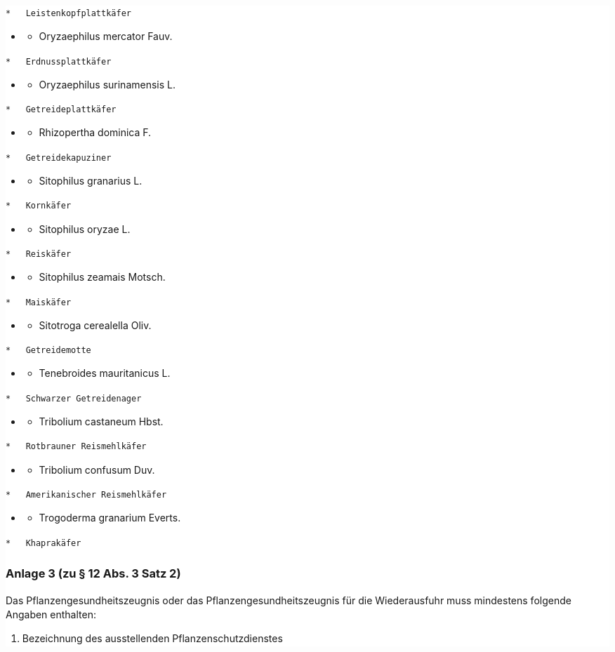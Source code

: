     *   Leistenkopfplattkäfer


*    *   Oryzaephilus mercator Fauv.

    *   Erdnussplattkäfer


*    *   Oryzaephilus surinamensis L.

    *   Getreideplattkäfer


*    *   Rhizopertha dominica F.

    *   Getreidekapuziner


*    *   Sitophilus granarius L.

    *   Kornkäfer


*    *   Sitophilus oryzae L.

    *   Reiskäfer


*    *   Sitophilus zeamais Motsch.

    *   Maiskäfer


*    *   Sitotroga cerealella Oliv.

    *   Getreidemotte


*    *   Tenebroides mauritanicus L.

    *   Schwarzer Getreidenager


*    *   Tribolium castaneum Hbst.

    *   Rotbrauner Reismehlkäfer


*    *   Tribolium confusum Duv.

    *   Amerikanischer Reismehlkäfer


*    *   Trogoderma granarium Everts.

    *   Khaprakäfer





### Anlage 3 (zu § 12 Abs. 3 Satz 2)

Das Pflanzengesundheitszeugnis oder das Pflanzengesundheitszeugnis für
die Wiederausfuhr muss mindestens folgende Angaben enthalten:

1.  Bezeichnung des ausstellenden Pflanzenschutzdienstes

